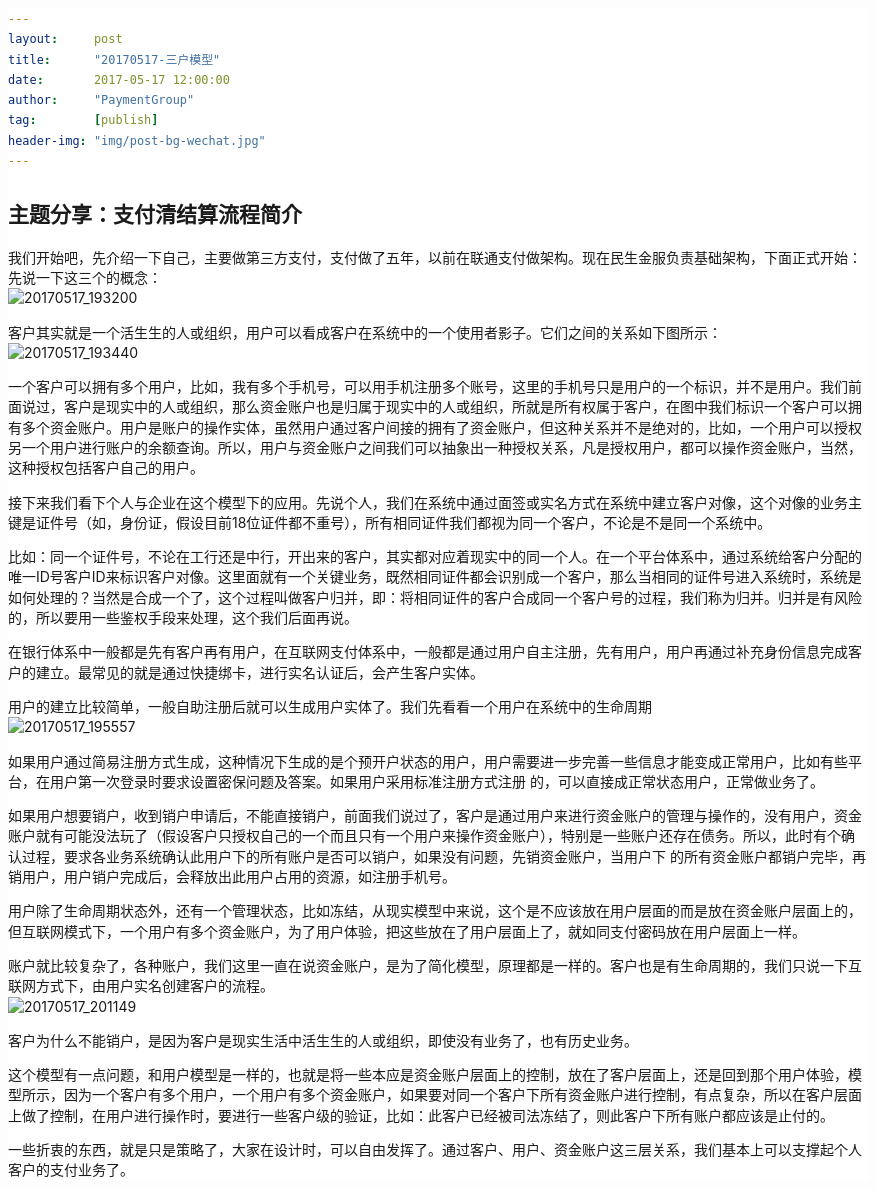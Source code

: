 ```yaml
---                       
layout:     post                       
title:      "20170517-三户模型"                         
date:       2017-05-17 12:00:00                         
author:     "PaymentGroup"                   
tag:		[publish]   
header-img: "img/post-bg-wechat.jpg"                         
---                       
```


## 主题分享：支付清结算流程简介   

我们开始吧，先介绍一下自己，主要做第三方支付，支付做了五年，以前在联通支付做架构。现在民生金服负责基础架构，下面正式开始：先说一下这三个的概念：   
![20170517_193200](http://wechat.lixf.cn/img/20170517_193200.png)   
   
   
客户其实就是一个活生生的人或组织，用户可以看成客户在系统中的一个使用者影子。它们之间的关系如下图所示：   
![20170517_193440](http://wechat.lixf.cn/img/20170517_193440.png)   
   
一个客户可以拥有多个用户，比如，我有多个手机号，可以用手机注册多个账号，这里的手机号只是用户的一个标识，并不是用户。我们前面说过，客户是现实中的人或组织，那么资金账户也是归属于现实中的人或组织，所就是所有权属于客户，在图中我们标识一个客户可以拥有多个资金账户。用户是账户的操作实体，虽然用户通过客户间接的拥有了资金账户，但这种关系并不是绝对的，比如，一个用户可以授权另一个用户进行账户的余额查询。所以，用户与资金账户之间我们可以抽象出一种授权关系，凡是授权用户，都可以操作资金账户，当然，这种授权包括客户自己的用户。   

接下来我们看下个人与企业在这个模型下的应用。先说个人，我们在系统中通过面签或实名方式在系统中建立客户对像，这个对像的业务主键是证件号（如，身份证，假设目前18位证件都不重号），所有相同证件我们都视为同一个客户，不论是不是同一个系统中。

比如：同一个证件号，不论在工行还是中行，开出来的客户，其实都对应着现实中的同一个人。在一个平台体系中，通过系统给客户分配的唯一ID号客户ID来标识客户对像。这里面就有一个关键业务，既然相同证件都会识别成一个客户，那么当相同的证件号进入系统时，系统是如何处理的？当然是合成一个了，这个过程叫做客户归并，即：将相同证件的客户合成同一个客户号的过程，我们称为归并。归并是有风险的，所以要用一些鉴权手段来处理，这个我们后面再说。   

在银行体系中一般都是先有客户再有用户，在互联网支付体系中，一般都是通过用户自主注册，先有用户，用户再通过补充身份信息完成客户的建立。最常见的就是通过快捷绑卡，进行实名认证后，会产生客户实体。   

用户的建立比较简单，一般自助注册后就可以生成用户实体了。我们先看看一个用户在系统中的生命周期   
![20170517_195557](http://wechat.lixf.cn/img/20170517_195557.png)   

如果用户通过简易注册方式生成，这种情况下生成的是个预开户状态的用户，用户需要进一步完善一些信息才能变成正常用户，比如有些平台，在用户第一次登录时要求设置密保问题及答案。如果用户采用标准注册方式注册 的，可以直接成正常状态用户，正常做业务了。   

如果用户想要销户，收到销户申请后，不能直接销户，前面我们说过了，客户是通过用户来进行资金账户的管理与操作的，没有用户，资金账户就有可能没法玩了（假设客户只授权自己的一个而且只有一个用户来操作资金账户），特别是一些账户还存在债务。所以，此时有个确认过程，要求各业务系统确认此用户下的所有账户是否可以销户，如果没有问题，先销资金账户，当用户下 的所有资金账户都销户完毕，再销用户，用户销户完成后，会释放出此用户占用的资源，如注册手机号。   

用户除了生命周期状态外，还有一个管理状态，比如冻结，从现实模型中来说，这个是不应该放在用户层面的而是放在资金账户层面上的，但互联网模式下，一个用户有多个资金账户，为了用户体验，把这些放在了用户层面上了，就如同支付密码放在用户层面上一样。   
   
账户就比较复杂了，各种账户，我们这里一直在说资金账户，是为了简化模型，原理都是一样的。客户也是有生命周期的，我们只说一下互联网方式下，由用户实名创建客户的流程。   
![20170517_201149](http://wechat.lixf.cn/img/20170517_201149.png)   

客户为什么不能销户，是因为客户是现实生活中活生生的人或组织，即使没有业务了，也有历史业务。   

这个模型有一点问题，和用户模型是一样的，也就是将一些本应是资金账户层面上的控制，放在了客户层面上，还是回到那个用户体验，模型所示，因为一个客户有多个用户，一个用户有多个资金账户，如果要对同一个客户下所有资金账户进行控制，有点复杂，所以在客户层面上做了控制，在用户进行操作时，要进行一些客户级的验证，比如：此客户已经被司法冻结了，则此客户下所有账户都应该是止付的。   

一些折衷的东西，就是只是策略了，大家在设计时，可以自由发挥了。通过客户、用户、资金账户这三层关系，我们基本上可以支撑起个人客户的支付业务了。   
   